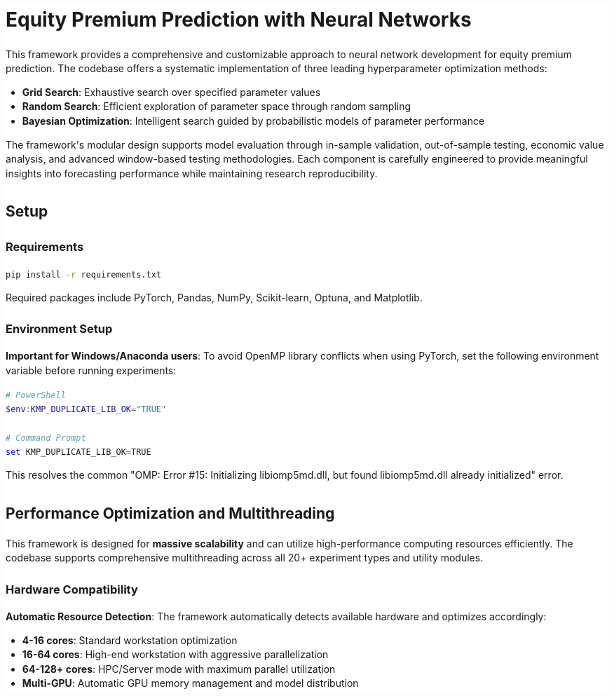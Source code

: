 # Equity Premium Prediction with Neural Networks

This framework provides a comprehensive and customizable approach to neural network development for equity premium prediction. The codebase offers a systematic implementation of three leading hyperparameter optimization methods:

- **Grid Search**: Exhaustive search over specified parameter values
- **Random Search**: Efficient exploration of parameter space through random sampling
- **Bayesian Optimization**: Intelligent search guided by probabilistic models of parameter performance

The framework's modular design supports model evaluation through in-sample validation, out-of-sample testing, economic value analysis, and advanced window-based testing methodologies. Each component is carefully engineered to provide meaningful insights into forecasting performance while maintaining research reproducibility.

## Setup

### Requirements

```bash
pip install -r requirements.txt
```

Required packages include PyTorch, Pandas, NumPy, Scikit-learn, Optuna, and Matplotlib.

### Environment Setup

**Important for Windows/Anaconda users**: To avoid OpenMP library conflicts when using PyTorch, set the following environment variable before running experiments:

```powershell
# PowerShell
$env:KMP_DUPLICATE_LIB_OK="TRUE"

# Command Prompt
set KMP_DUPLICATE_LIB_OK=TRUE
```

This resolves the common "OMP: Error #15: Initializing libiomp5md.dll, but found libiomp5md.dll already initialized" error.

## Performance Optimization and Multithreading

This framework is designed for **massive scalability** and can utilize high-performance computing resources efficiently. The codebase supports comprehensive multithreading across all 20+ experiment types and utility modules.

### Hardware Compatibility

**Automatic Resource Detection**: The framework automatically detects available hardware and optimizes accordingly:
- **4-16 cores**: Standard workstation optimization
- **16-64 cores**: High-end workstation with aggressive parallelization  
- **64-128+ cores**: HPC/Server mode with maximum parallel utilization
- **Multi-GPU**: Automatic GPU memory management and model distribution
